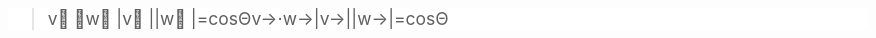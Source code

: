 <blockquote><span id="MathJax-Element-9-Frame" class="MathJax" style="box-sizing: border-box; display: inline; font-style: normal; font-weight: normal; line-height: normal; font-size: 17.5px; text-indent: 0px; text-align: left; text-transform: none; letter-spacing: normal; word-spacing: normal; word-wrap: normal; white-space: nowrap; float: none; direction: ltr; max-width: none; max-height: none; min-width: 0px; min-height: 0px; border: 0px; padding: 0px; margin: 0px; position: relative;" tabindex="0" role="presentation" data-mathml="<math xmlns=&quot;http://www.w3.org/1998/Math/MathML&quot;><mfrac><mrow><mrow class=&quot;MJX-TeXAtom-ORD&quot;><mover><mi>v</mi><mo stretchy=&quot;false&quot;>&amp;#x2192;</mo></mover></mrow><mo>&amp;#x22C5;</mo><mrow class=&quot;MJX-TeXAtom-ORD&quot;><mover><mi>w</mi><mo stretchy=&quot;false&quot;>&amp;#x2192;</mo></mover></mrow></mrow><mrow><mrow class=&quot;MJX-TeXAtom-ORD&quot;><mo stretchy=&quot;false&quot;>|</mo></mrow><mrow class=&quot;MJX-TeXAtom-ORD&quot;><mover><mi>v</mi><mo stretchy=&quot;false&quot;>&amp;#x2192;</mo></mover></mrow><mrow class=&quot;MJX-TeXAtom-ORD&quot;><mo stretchy=&quot;false&quot;>|</mo></mrow><mrow class=&quot;MJX-TeXAtom-ORD&quot;><mo stretchy=&quot;false&quot;>|</mo></mrow><mrow class=&quot;MJX-TeXAtom-ORD&quot;><mover><mi>w</mi><mo stretchy=&quot;false&quot;>&amp;#x2192;</mo></mover></mrow><mrow class=&quot;MJX-TeXAtom-ORD&quot;><mo stretchy=&quot;false&quot;>|</mo></mrow></mrow></mfrac><mo>=</mo><mi>c</mi><mi>o</mi><mi>s</mi><mi mathvariant=&quot;normal&quot;>&amp;#x0398;</mi></math>"><span id="MathJax-Span-176" class="math"><span id="MathJax-Span-177" class="mrow"><span id="MathJax-Span-178" class="mfrac"><span id="MathJax-Span-179" class="mrow"><span id="MathJax-Span-180" class="texatom"><span id="MathJax-Span-181" class="mrow"><span id="MathJax-Span-182" class="munderover"><span id="MathJax-Span-183" class="mi">v</span><span id="MathJax-Span-184" class="mo">⃗&nbsp;</span></span></span></span><span id="MathJax-Span-185" class="mo">⋅</span><span id="MathJax-Span-186" class="texatom"><span id="MathJax-Span-187" class="mrow"><span id="MathJax-Span-188" class="munderover"><span id="MathJax-Span-189" class="mi">w</span><span id="MathJax-Span-190" class="mo">⃗&nbsp;</span></span></span></span></span><span id="MathJax-Span-191" class="mrow"><span id="MathJax-Span-192" class="texatom"><span id="MathJax-Span-193" class="mrow"><span id="MathJax-Span-194" class="mo">|</span></span></span><span id="MathJax-Span-195" class="texatom"><span id="MathJax-Span-196" class="mrow"><span id="MathJax-Span-197" class="munderover"><span id="MathJax-Span-198" class="mi">v</span><span id="MathJax-Span-199" class="mo">⃗&nbsp;</span></span></span></span><span id="MathJax-Span-200" class="texatom"><span id="MathJax-Span-201" class="mrow"><span id="MathJax-Span-202" class="mo">|</span></span></span><span id="MathJax-Span-203" class="texatom"><span id="MathJax-Span-204" class="mrow"><span id="MathJax-Span-205" class="mo">|</span></span></span><span id="MathJax-Span-206" class="texatom"><span id="MathJax-Span-207" class="mrow"><span id="MathJax-Span-208" class="munderover"><span id="MathJax-Span-209" class="mi">w</span><span id="MathJax-Span-210" class="mo">⃗&nbsp;</span></span></span></span><span id="MathJax-Span-211" class="texatom"><span id="MathJax-Span-212" class="mrow"><span id="MathJax-Span-213" class="mo">|</span></span></span></span></span><span id="MathJax-Span-214" class="mo">=</span><span id="MathJax-Span-215" class="mi">c</span><span id="MathJax-Span-216" class="mi">o</span><span id="MathJax-Span-217" class="mi">s</span><span id="MathJax-Span-218" class="mi">Θ</span></span></span><span class="MJX_Assistive_MathML" role="presentation">v→⋅w→|v→||w→|=cosΘ</span></span>
</blockquote>